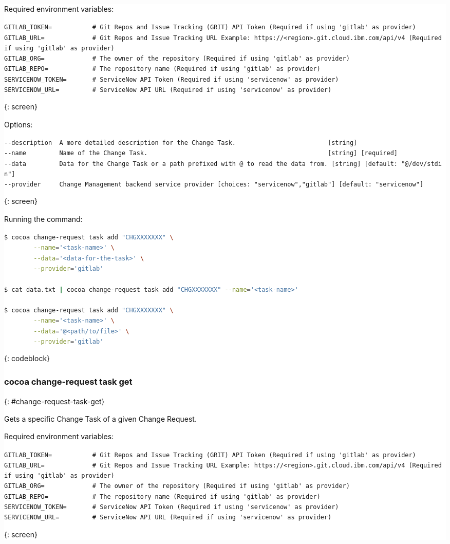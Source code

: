 Required environment variables:

```
GITLAB_TOKEN=           # Git Repos and Issue Tracking (GRIT) API Token (Required if using 'gitlab' as provider)
GITLAB_URL=             # Git Repos and Issue Tracking URL Example: https://<region>.git.cloud.ibm.com/api/v4 (Required if using 'gitlab' as provider)
GITLAB_ORG=             # The owner of the repository (Required if using 'gitlab' as provider)
GITLAB_REPO=            # The repository name (Required if using 'gitlab' as provider)
SERVICENOW_TOKEN=       # ServiceNow API Token (Required if using 'servicenow' as provider)
SERVICENOW_URL=         # ServiceNow API URL (Required if using 'servicenow' as provider)
```
{: screen}

Options:

```
--description  A more detailed description for the Change Task.                         [string]
--name         Name of the Change Task.                                                 [string] [required]
--data         Data for the Change Task or a path prefixed with @ to read the data from. [string] [default: "@/dev/stdin"]
--provider     Change Management backend service provider [choices: "servicenow","gitlab"] [default: "servicenow"]
```
{: screen}

Running the command:

```sh
$ cocoa change-request task add "CHGXXXXXXX" \
        --name='<task-name>' \
        --data='<data-for-the-task>' \
        --provider='gitlab'

$ cat data.txt | cocoa change-request task add "CHGXXXXXXX" --name='<task-name>'

$ cocoa change-request task add "CHGXXXXXXX" \
        --name='<task-name>' \
        --data='@<path/to/file>' \
        --provider='gitlab'
```
{: codeblock}

### cocoa change-request task get
{: #change-request-task-get}

Gets a specific Change Task of a given Change Request.

Required environment variables:

```
GITLAB_TOKEN=           # Git Repos and Issue Tracking (GRIT) API Token (Required if using 'gitlab' as provider)
GITLAB_URL=             # Git Repos and Issue Tracking URL Example: https://<region>.git.cloud.ibm.com/api/v4 (Required if using 'gitlab' as provider)
GITLAB_ORG=             # The owner of the repository (Required if using 'gitlab' as provider)
GITLAB_REPO=            # The repository name (Required if using 'gitlab' as provider)
SERVICENOW_TOKEN=       # ServiceNow API Token (Required if using 'servicenow' as provider)
SERVICENOW_URL=         # ServiceNow API URL (Required if using 'servicenow' as provider)
```
{: screen}
